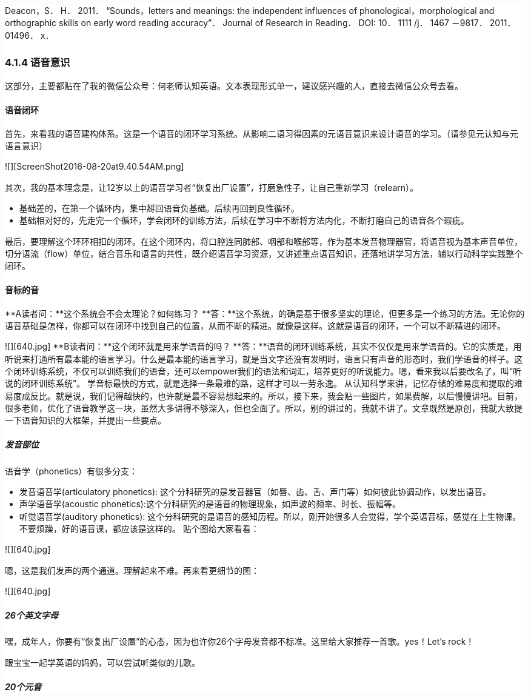 Deacon，S． H． 2011． “Sounds，letters and meanings: the independent influences of phonological，morphological and orthographic skills on early word reading accuracy”． Journal of Research in Reading． DOI: 10． 1111 /j． 1467 －9817． 2011． 01496． x．

### 4.1.4 语音意识

这部分，主要都贴在了我的微信公众号：何老师认知英语。文本表现形式单一，建议感兴趣的人，直接去微信公众号去看。

#### 语音闭环

首先，来看我的语音建构体系。这是一个语音的闭环学习系统。从影响二语习得因素的元语音意识来设计语音的学习。（请参见元认知与元语言意识）

![][ScreenShot2016-08-20at9.40.54AM.png]

其次，我的基本理念是，让12岁以上的语音学习者“恢复出厂设置”，打磨急性子，让自己重新学习（relearn）。

- 基础差的，在第一个循环内，集中掰回语音负基础。后续再回到良性循环。
- 基础相对好的，先走完一个循环，学会闭环的训练方法，后续在学习中不断将方法内化，不断打磨自己的语音各个瑕疵。

最后，要理解这个环环相扣的闭环。在这个闭环内，将口腔连同肺部、咽部和喉部等，作为基本发音物理器官，将语音视为基本声音单位，切分语流（flow）单位，结合音乐和语言的共性，既介绍语音学习资源，又讲述重点语音知识，还落地讲学习方法，辅以行动科学实践整个闭环。

#### 音标的音

**A读者问：**这个系统会不会太理论？如何练习？
**答：**这个系统，的确是基于很多坚实的理论，但更多是一个练习的方法。无论你的语音基础是怎样，你都可以在闭环中找到自己的位置，从而不断的精进。就像是这样。这就是语音的闭环，一个可以不断精进的闭环。

![][640.jpg]
**B读者问：**这个闭环就是用来学语音的吗？
**答：**语音的闭环训练系统，其实不仅仅是用来学语音的。它的实质是，用听说来打通所有最本能的语言学习。什么是最本能的语言学习，就是当文字还没有发明时，语言只有声音的形态时，我们学语音的样子。这个闭环训练系统，不仅可以训练我们的语音，还可以empower我们的语法和词汇，培养更好的听说能力。嗯，看来我以后要改名了，叫“听说的闭环训练系统”。
学音标最快的方式，就是选择一条最难的路，这样才可以一劳永逸。 从认知科学来讲，记忆存储的难易度和提取的难易度成反比。就是说，我们记得越快的，也许就是最不容易想起来的。所以，接下来，我会贴一些图片，如果费解，以后慢慢讲吧。目前，很多老师，优化了语音教学这一块，虽然大多讲得不够深入，但也全面了。所以，别的讲过的，我就不讲了。文章既然是原创，我就大致提一下语音知识的大框架，并提出一些要点。

##### 发音部位

语音学（phonetics）有很多分支：

- 发音语音学(articulatory phonetics): 这个分科研究的是发音器官（如唇、齿、舌、声门等）如何彼此协调动作，以发出语音。
- 声学语音学(acoustic phonetics):这个分科研究的是语音的物理现象，如声波的频率、时长、振幅等。
- 听觉语音学(auditory phonetics): 这个分科研究的是语音的感知历程。所以，刚开始很多人会觉得，学个英语音标，感觉在上生物课。不要烦躁，好的语音课，都应该是这样的。
贴个图给大家看看：

![][640.jpg]

嗯，这是我们发声的两个通道。理解起来不难。再来看更细节的图：

![][640.jpg]

##### 26个英文字母

嘿，成年人，你要有“恢复出厂设置”的心态，因为也许你26个字母发音都不标准。这里给大家推荐一首歌。yes！Let’s rock！

跟宝宝一起学英语的妈妈，可以尝试听类似的儿歌。
        
##### 20个元音
